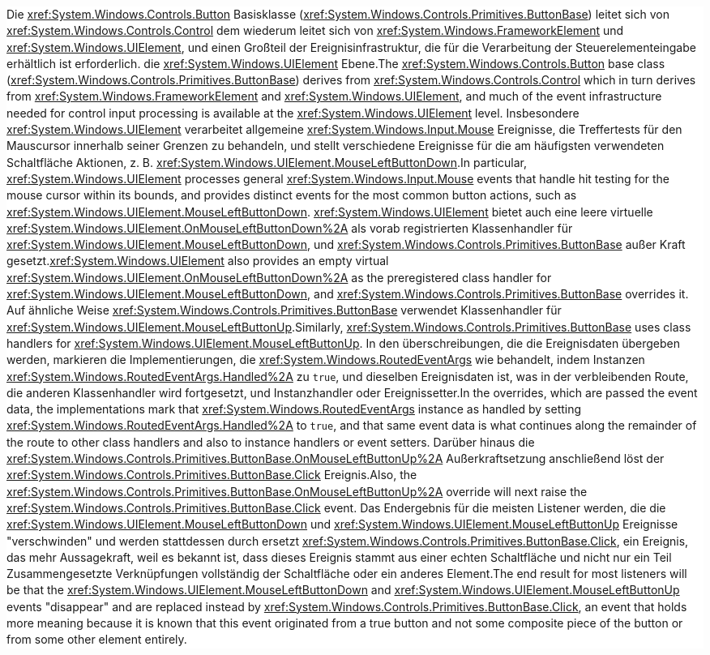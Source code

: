  <span data-ttu-id="cf657-200">Die <xref:System.Windows.Controls.Button> Basisklasse (<xref:System.Windows.Controls.Primitives.ButtonBase>) leitet sich von <xref:System.Windows.Controls.Control> dem wiederum leitet sich von <xref:System.Windows.FrameworkElement> und <xref:System.Windows.UIElement>, und einen Großteil der Ereignisinfrastruktur, die für die Verarbeitung der Steuerelementeingabe erhältlich ist erforderlich. die <xref:System.Windows.UIElement> Ebene.</span><span class="sxs-lookup"><span data-stu-id="cf657-200">The <xref:System.Windows.Controls.Button> base class (<xref:System.Windows.Controls.Primitives.ButtonBase>) derives from <xref:System.Windows.Controls.Control> which in turn derives from <xref:System.Windows.FrameworkElement> and <xref:System.Windows.UIElement>, and much of the event infrastructure needed for control input processing is available at the <xref:System.Windows.UIElement> level.</span></span> <span data-ttu-id="cf657-201">Insbesondere <xref:System.Windows.UIElement> verarbeitet allgemeine <xref:System.Windows.Input.Mouse> Ereignisse, die Treffertests für den Mauscursor innerhalb seiner Grenzen zu behandeln, und stellt verschiedene Ereignisse für die am häufigsten verwendeten Schaltfläche Aktionen, z. B. <xref:System.Windows.UIElement.MouseLeftButtonDown>.</span><span class="sxs-lookup"><span data-stu-id="cf657-201">In particular, <xref:System.Windows.UIElement> processes general <xref:System.Windows.Input.Mouse> events that handle hit testing for the mouse cursor within its bounds, and provides distinct events for the most common button actions, such as <xref:System.Windows.UIElement.MouseLeftButtonDown>.</span></span> <span data-ttu-id="cf657-202"><xref:System.Windows.UIElement> bietet auch eine leere virtuelle <xref:System.Windows.UIElement.OnMouseLeftButtonDown%2A> als vorab registrierten Klassenhandler für <xref:System.Windows.UIElement.MouseLeftButtonDown>, und <xref:System.Windows.Controls.Primitives.ButtonBase> außer Kraft gesetzt.</span><span class="sxs-lookup"><span data-stu-id="cf657-202"><xref:System.Windows.UIElement> also provides an empty virtual <xref:System.Windows.UIElement.OnMouseLeftButtonDown%2A> as the preregistered class handler for <xref:System.Windows.UIElement.MouseLeftButtonDown>, and <xref:System.Windows.Controls.Primitives.ButtonBase> overrides it.</span></span> <span data-ttu-id="cf657-203">Auf ähnliche Weise <xref:System.Windows.Controls.Primitives.ButtonBase> verwendet Klassenhandler für <xref:System.Windows.UIElement.MouseLeftButtonUp>.</span><span class="sxs-lookup"><span data-stu-id="cf657-203">Similarly, <xref:System.Windows.Controls.Primitives.ButtonBase> uses class handlers for <xref:System.Windows.UIElement.MouseLeftButtonUp>.</span></span> <span data-ttu-id="cf657-204">In den überschreibungen, die die Ereignisdaten übergeben werden, markieren die Implementierungen, die <xref:System.Windows.RoutedEventArgs> wie behandelt, indem Instanzen <xref:System.Windows.RoutedEventArgs.Handled%2A> zu `true`, und dieselben Ereignisdaten ist, was in der verbleibenden Route, die anderen Klassenhandler wird fortgesetzt, und Instanzhandler oder Ereignissetter.</span><span class="sxs-lookup"><span data-stu-id="cf657-204">In the overrides, which are passed the event data, the implementations mark that <xref:System.Windows.RoutedEventArgs> instance as handled by setting <xref:System.Windows.RoutedEventArgs.Handled%2A> to `true`, and that same event data is what continues along the remainder of the route to other class handlers and also to instance handlers or event setters.</span></span> <span data-ttu-id="cf657-205">Darüber hinaus die <xref:System.Windows.Controls.Primitives.ButtonBase.OnMouseLeftButtonUp%2A> Außerkraftsetzung anschließend löst der <xref:System.Windows.Controls.Primitives.ButtonBase.Click> Ereignis.</span><span class="sxs-lookup"><span data-stu-id="cf657-205">Also, the <xref:System.Windows.Controls.Primitives.ButtonBase.OnMouseLeftButtonUp%2A> override will next raise the <xref:System.Windows.Controls.Primitives.ButtonBase.Click> event.</span></span> <span data-ttu-id="cf657-206">Das Endergebnis für die meisten Listener werden, die die <xref:System.Windows.UIElement.MouseLeftButtonDown> und <xref:System.Windows.UIElement.MouseLeftButtonUp> Ereignisse "verschwinden" und werden stattdessen durch ersetzt <xref:System.Windows.Controls.Primitives.ButtonBase.Click>, ein Ereignis, das mehr Aussagekraft, weil es bekannt ist, dass dieses Ereignis stammt aus einer echten Schaltfläche und nicht nur ein Teil Zusammengesetzte Verknüpfungen vollständig der Schaltfläche oder ein anderes Element.</span><span class="sxs-lookup"><span data-stu-id="cf657-206">The end result for most listeners will be that the <xref:System.Windows.UIElement.MouseLeftButtonDown> and <xref:System.Windows.UIElement.MouseLeftButtonUp> events "disappear" and are replaced instead by <xref:System.Windows.Controls.Primitives.ButtonBase.Click>, an event that holds more meaning because it is known that this event originated from a true button and not some composite piece of the button or from some other element entirely.</span></span>  
  